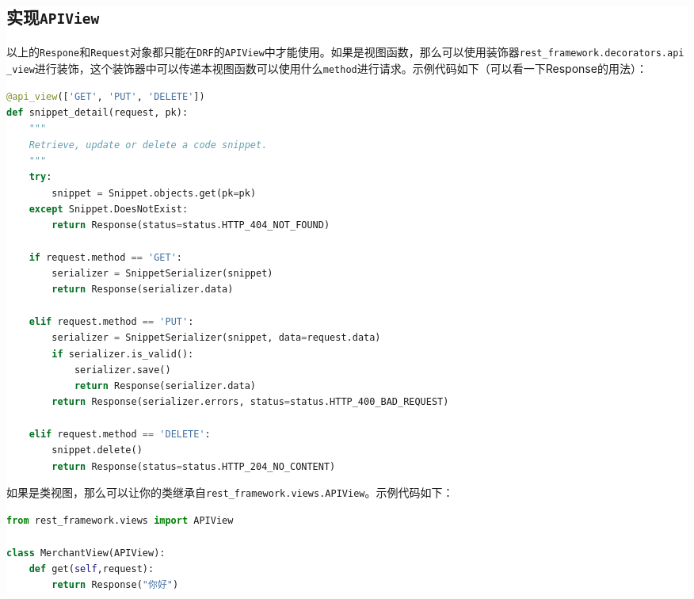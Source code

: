 ## 实现`APIView`

以上的`Respone`和`Request`对象都只能在`DRF`的`APIView`中才能使用。如果是视图函数，那么可以使用装饰器`rest_framework.decorators.api_view`进行装饰，这个装饰器中可以传递本视图函数可以使用什么`method`进行请求。示例代码如下（可以看一下Response的用法）：

```python
@api_view(['GET', 'PUT', 'DELETE'])
def snippet_detail(request, pk):
    """
    Retrieve, update or delete a code snippet.
    """
    try:
        snippet = Snippet.objects.get(pk=pk)
    except Snippet.DoesNotExist:
        return Response(status=status.HTTP_404_NOT_FOUND)

    if request.method == 'GET':
        serializer = SnippetSerializer(snippet)
        return Response(serializer.data)

    elif request.method == 'PUT':
        serializer = SnippetSerializer(snippet, data=request.data)
        if serializer.is_valid():
            serializer.save()
            return Response(serializer.data)
        return Response(serializer.errors, status=status.HTTP_400_BAD_REQUEST)

    elif request.method == 'DELETE':
        snippet.delete()
        return Response(status=status.HTTP_204_NO_CONTENT)
```

如果是类视图，那么可以让你的类继承自`rest_framework.views.APIView`。示例代码如下：

```python
from rest_framework.views import APIView

class MerchantView(APIView):
    def get(self,request):
        return Response("你好")
```